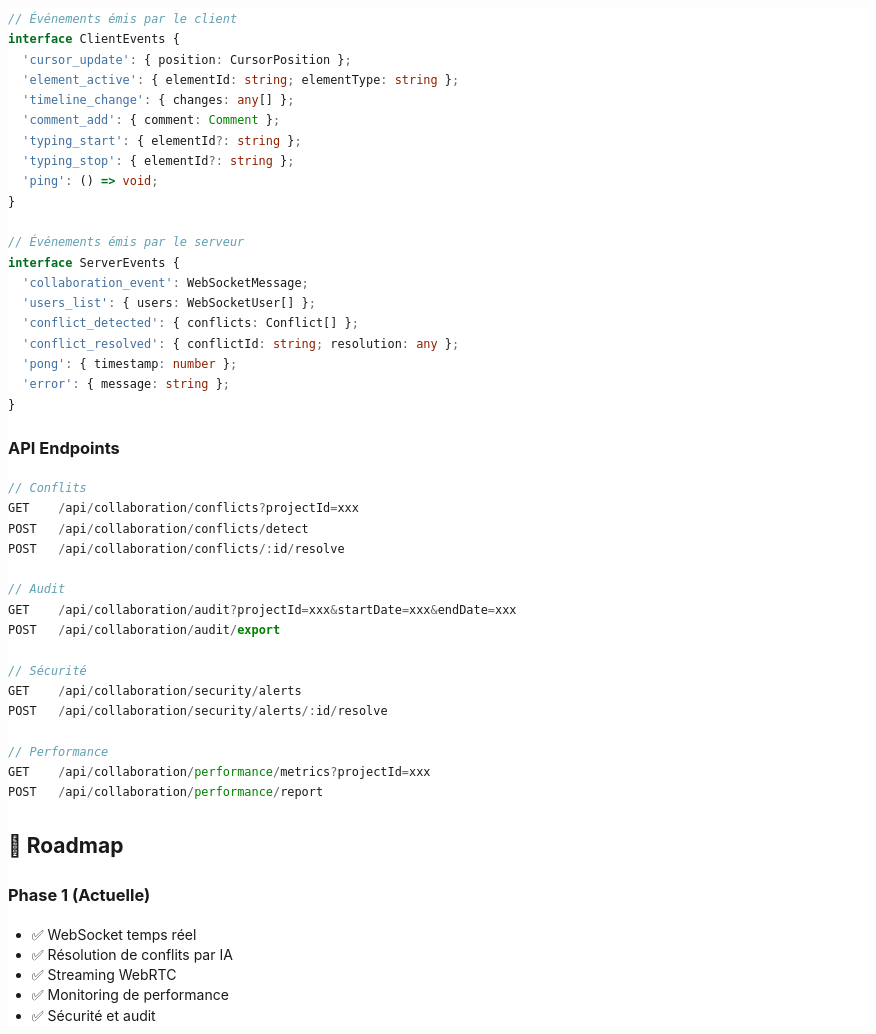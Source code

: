 ```typescript
// Événements émis par le client
interface ClientEvents {
  'cursor_update': { position: CursorPosition };
  'element_active': { elementId: string; elementType: string };
  'timeline_change': { changes: any[] };
  'comment_add': { comment: Comment };
  'typing_start': { elementId?: string };
  'typing_stop': { elementId?: string };
  'ping': () => void;
}

// Événements émis par le serveur
interface ServerEvents {
  'collaboration_event': WebSocketMessage;
  'users_list': { users: WebSocketUser[] };
  'conflict_detected': { conflicts: Conflict[] };
  'conflict_resolved': { conflictId: string; resolution: any };
  'pong': { timestamp: number };
  'error': { message: string };
}
```

### API Endpoints

```typescript
// Conflits
GET    /api/collaboration/conflicts?projectId=xxx
POST   /api/collaboration/conflicts/detect
POST   /api/collaboration/conflicts/:id/resolve

// Audit
GET    /api/collaboration/audit?projectId=xxx&startDate=xxx&endDate=xxx
POST   /api/collaboration/audit/export

// Sécurité
GET    /api/collaboration/security/alerts
POST   /api/collaboration/security/alerts/:id/resolve

// Performance
GET    /api/collaboration/performance/metrics?projectId=xxx
POST   /api/collaboration/performance/report
```

## 🎯 Roadmap

### Phase 1 (Actuelle)
- ✅ WebSocket temps réel
- ✅ Résolution de conflits par IA
- ✅ Streaming WebRTC
- ✅ Monitoring de performance
- ✅ Sécurité et audit
